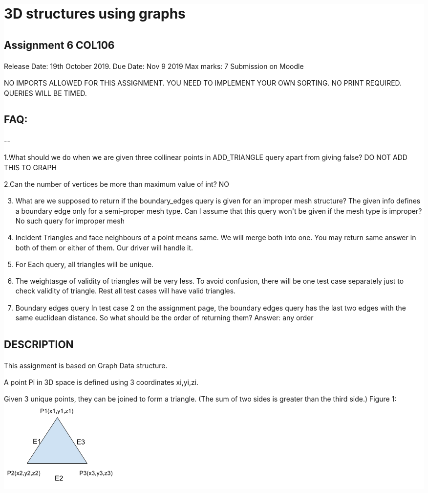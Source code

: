 # 3D structures using graphs

## Assignment 6 COL106
Release Date: 19th October 2019.
Due Date: Nov 9 2019
Max marks: 7
Submission on Moodle

NO IMPORTS ALLOWED FOR THIS ASSIGNMENT.
YOU NEED TO IMPLEMENT YOUR OWN SORTING.
NO PRINT REQUIRED.
QUERIES WILL BE TIMED.

## FAQ:

--

1.What should we do when we are given three collinear points in ADD_TRIANGLE query apart from giving false?
DO NOT ADD THIS TO GRAPH

2.Can the number of vertices be more than maximum value of int?
NO

3. What are we supposed to return if the boundary_edges query is given for an improper mesh structure? The given info defines a boundary edge only for a semi-proper mesh type. Can I assume that this query won't be given if the mesh type is improper?
No such query for improper mesh

4. Incident Triangles and face neighbours of a point means same. We will merge both into one. You may return same answer in both of them or either of them. Our driver will handle it.
5. For Each query, all triangles will be unique.

6. The weightasge of validity of triangles will be very less. To avoid confusion, there will be one test case separately just to check validity of triangle. Rest all test cases will have valid triangles.

7. Boundary edges query
In test case 2 on the assignment page, the boundary edges query has the last two edges with the same euclidean distance. So what should be the order of returning them?
Answer: any order


## DESCRIPTION
This assignment is based on Graph Data structure.

A point Pi in 3D space is defined using 3 coordinates xi,yi,zi.

Given 3 unique points, they can be joined to form a triangle. (The sum of two sides is greater than the third side.)
Figure 1:
![image1](images/image1.png)
